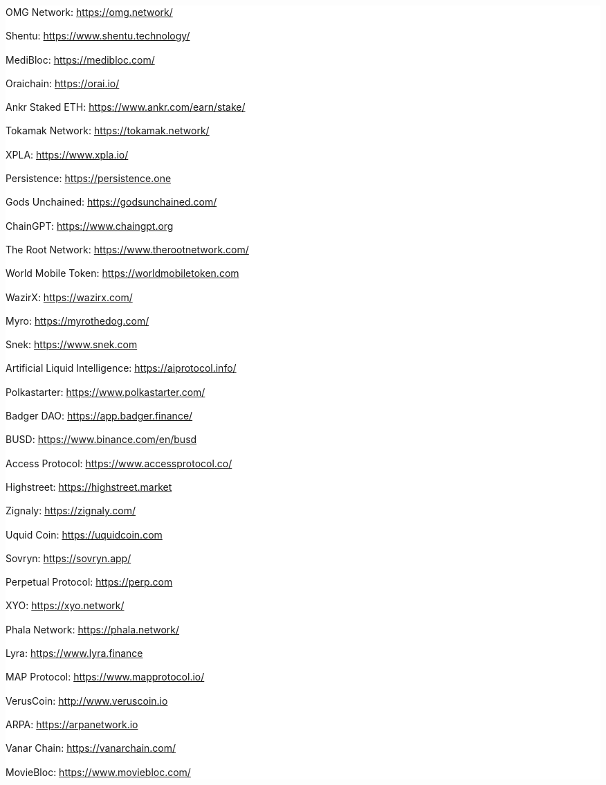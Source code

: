 OMG Network: https://omg.network/

Shentu: https://www.shentu.technology/

MediBloc: https://medibloc.com/

Oraichain: https://orai.io/

Ankr Staked ETH: https://www.ankr.com/earn/stake/

Tokamak Network: https://tokamak.network/

XPLA: https://www.xpla.io/

Persistence: https://persistence.one

Gods Unchained: https://godsunchained.com/

ChainGPT: https://www.chaingpt.org

The Root Network: https://www.therootnetwork.com/

World Mobile Token: https://worldmobiletoken.com

WazirX: https://wazirx.com/

Myro: https://myrothedog.com/

Snek: https://www.snek.com

Artificial Liquid Intelligence: https://aiprotocol.info/

Polkastarter: https://www.polkastarter.com/

Badger DAO: https://app.badger.finance/

BUSD: https://www.binance.com/en/busd

Access Protocol: https://www.accessprotocol.co/

Highstreet: https://highstreet.market

Zignaly: https://zignaly.com/

Uquid Coin: https://uquidcoin.com

Sovryn: https://sovryn.app/

Perpetual Protocol: https://perp.com

XYO: https://xyo.network/

Phala Network: https://phala.network/

Lyra: https://www.lyra.finance

MAP Protocol: https://www.mapprotocol.io/

VerusCoin: http://www.veruscoin.io

ARPA: https://arpanetwork.io

Vanar Chain: https://vanarchain.com/

MovieBloc: https://www.moviebloc.com/
